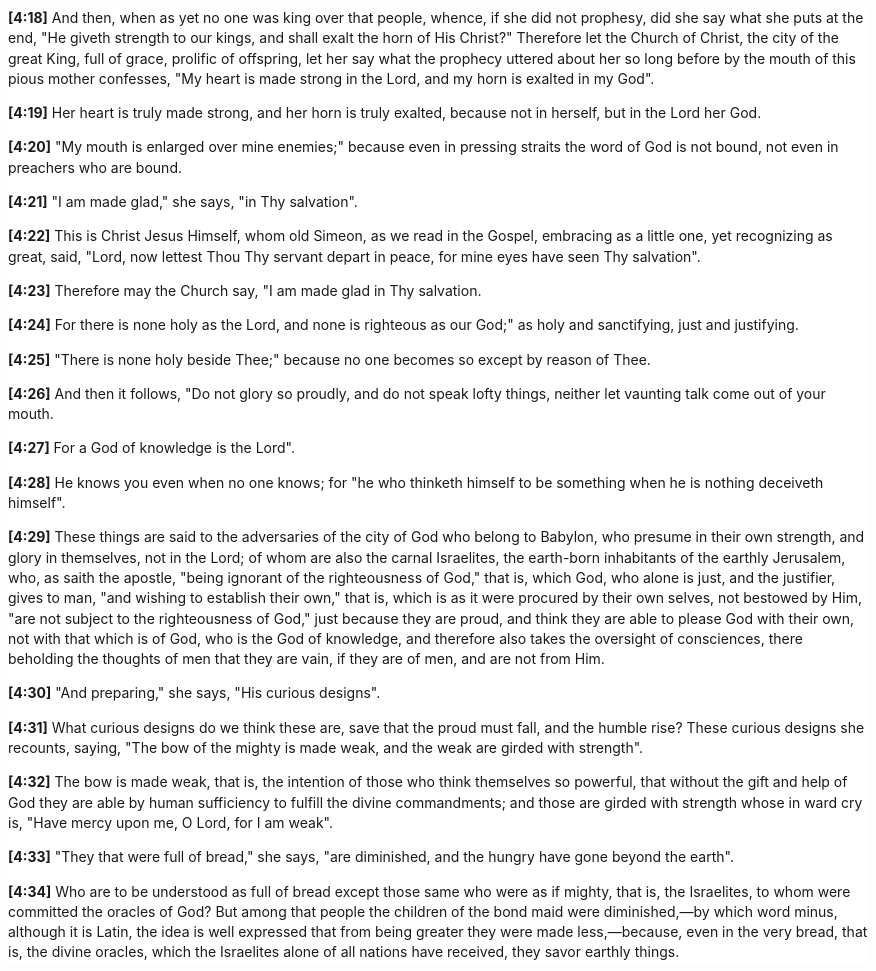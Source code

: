 **[4:18]** And then, when as yet no one was king over that people, whence, if she did not prophesy, did she say what she puts at the end, "He giveth strength to our kings, and shall exalt the horn of His Christ?"  Therefore let the Church of Christ, the city of the great King, full of grace, prolific of offspring, let her say what the prophecy uttered about her so long before by the mouth of this pious mother confesses, "My heart is made strong in the Lord, and my horn is exalted in my God".

**[4:19]** Her heart is truly made strong, and her horn is truly exalted, because not in herself, but in the Lord her God.

**[4:20]** "My mouth is enlarged over mine enemies;" because even in pressing straits the word of God is not bound, not even in preachers who are bound.

**[4:21]** "I am made glad," she says, "in Thy salvation".

**[4:22]** This is Christ Jesus Himself, whom old Simeon, as we read in the Gospel, embracing as a little one, yet recognizing as great, said, "Lord, now lettest Thou Thy servant depart in peace, for mine eyes have seen Thy salvation".

**[4:23]** Therefore may the Church say, "I am made glad in Thy salvation.

**[4:24]** For there is none holy as the Lord, and none is righteous as our God;" as holy and sanctifying, just and justifying.

**[4:25]** "There is none holy beside Thee;" because no one becomes so except by reason of Thee.

**[4:26]** And then it follows, "Do not glory so proudly, and do not speak lofty things, neither let vaunting talk come out of your mouth.

**[4:27]** For a God of knowledge is the Lord".

**[4:28]** He knows you even when no one knows; for "he who thinketh himself to be something when he is nothing deceiveth himself".

**[4:29]** These things are said to the adversaries of the city of God who belong to Babylon, who presume in their own strength, and glory in themselves, not in the Lord; of whom are also the carnal Israelites, the earth-born inhabitants of the earthly Jerusalem, who, as saith the apostle, "being ignorant of the righteousness of God," that is, which God, who alone is just, and the justifier, gives to man, "and wishing to establish their own," that is, which is as it were procured by their own selves, not bestowed by Him, "are not subject to the righteousness of God," just because they are proud, and think they are able to please God with their own, not with that which is of God, who is the God of knowledge, and therefore also takes the oversight of consciences, there beholding the thoughts of men that they are vain, if they are of men, and are not from Him.

**[4:30]** "And preparing," she says, "His curious designs".

**[4:31]** What curious designs do we think these are, save that the proud must fall, and the humble rise? These curious designs she recounts, saying, "The bow of the mighty is made weak, and the weak are girded with strength".

**[4:32]** The bow is made weak, that is, the intention of those who think themselves so powerful, that without the gift and help of God they are able by human sufficiency to fulfill the divine commandments; and those are girded with strength whose in  ward cry is, "Have mercy upon me, O Lord, for I am weak".

**[4:33]** "They that were full of bread," she says, "are diminished, and the hungry have gone beyond the earth".

**[4:34]** Who are to be understood as full of bread except those same who were as if mighty, that is, the Israelites, to whom were committed the oracles of God? But among that people the children of the bond maid were diminished,—by which word minus, although it is Latin, the idea is well expressed that from being greater they were made less,—because, even in the very bread, that is, the divine oracles, which the Israelites alone of all nations have received, they savor earthly things.
